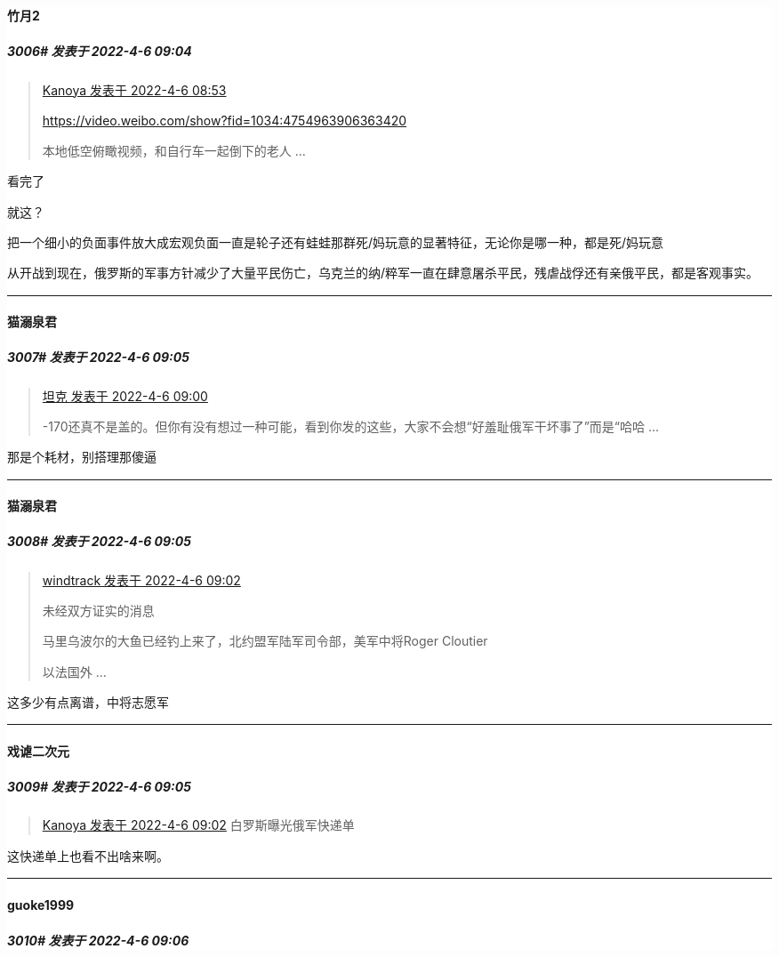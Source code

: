####  竹月2  
##### 3006#       发表于 2022-4-6 09:04

<blockquote><a href="httphttps://bbs.saraba1st.com/2b/forum.php?mod=redirect&amp;goto=findpost&amp;pid=55329095&amp;ptid=2061824" target="_blank">Kanoya 发表于 2022-4-6 08:53</a>

https://video.weibo.com/show?fid=1034:4754963906363420

本地低空俯瞰视频，和自行车一起倒下的老人 ...</blockquote>
看完了

就这？

把一个细小的负面事件放大成宏观负面一直是轮子还有蛙蛙那群死/妈玩意的显著特征，无论你是哪一种，都是死/妈玩意

从开战到现在，俄罗斯的军事方针减少了大量平民伤亡，乌克兰的纳/粹军一直在肆意屠杀平民，残虐战俘还有亲俄平民，都是客观事实。

*****

####  猫溺泉君  
##### 3007#       发表于 2022-4-6 09:05

<blockquote><a href="httphttps://bbs.saraba1st.com/2b/forum.php?mod=redirect&amp;goto=findpost&amp;pid=55329195&amp;ptid=2061824" target="_blank">坦克 发表于 2022-4-6 09:00</a>

-170还真不是盖的。但你有没有想过一种可能，看到你发的这些，大家不会想“好羞耻俄军干坏事了”而是“哈哈 ...</blockquote>
那是个耗材，别搭理那傻逼

*****

####  猫溺泉君  
##### 3008#       发表于 2022-4-6 09:05

<blockquote><a href="httphttps://bbs.saraba1st.com/2b/forum.php?mod=redirect&amp;goto=findpost&amp;pid=55329219&amp;ptid=2061824" target="_blank">windtrack 发表于 2022-4-6 09:02</a>

未经双方证实的消息

马里乌波尔的大鱼已经钓上来了，北约盟军陆军司令部，美军中将Roger Cloutier

以法国外 ...</blockquote>
这多少有点离谱，中将志愿军

*****

####  戏谑二次元  
##### 3009#       发表于 2022-4-6 09:05

<blockquote><a href="httphttps://bbs.saraba1st.com/2b/forum.php?mod=redirect&amp;goto=findpost&amp;pid=55329226&amp;ptid=2061824" target="_blank">Kanoya 发表于 2022-4-6 09:02</a>
白罗斯曝光俄军快递单</blockquote>
这快递单上也看不出啥来啊。

*****

####  guoke1999  
##### 3010#       发表于 2022-4-6 09:06
